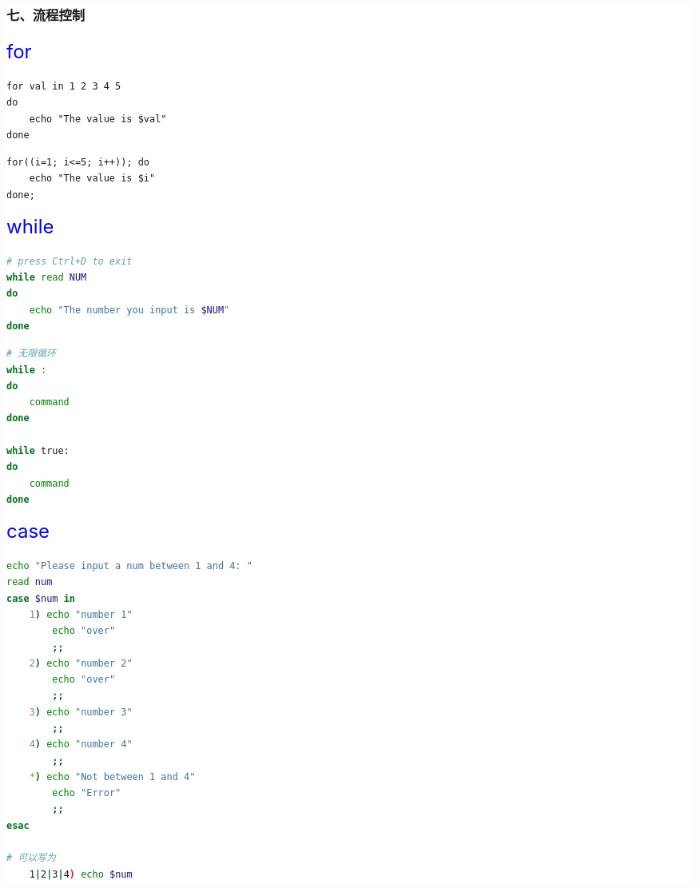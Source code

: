 ### 七、流程控制

<font color="blue" size="5">for</font>

```shell
for val in 1 2 3 4 5
do
	echo "The value is $val"
done
```

```shell
for((i=1; i<=5; i++)); do
	echo "The value is $i"
done;
```

<font color="blue" size="5">while</font>

```sh
# press Ctrl+D to exit
while read NUM
do
	echo "The number you input is $NUM"
done
```

```sh
# 无限循环
while :
do
	command
done

while true:
do
	command
done
```

<font color="blue" size="5">case</font>

```sh
echo "Please input a num between 1 and 4: "
read num
case $num in
	1) echo "number 1"
		echo "over"
		;;
	2) echo "number 2"
		echo "over"
		;;
	3) echo "number 3"
		;;
	4) echo "number 4"
		;;
	*) echo "Not between 1 and 4"
		echo "Error"
		;;
esac

# 可以写为
	1|2|3|4) echo $num
```
